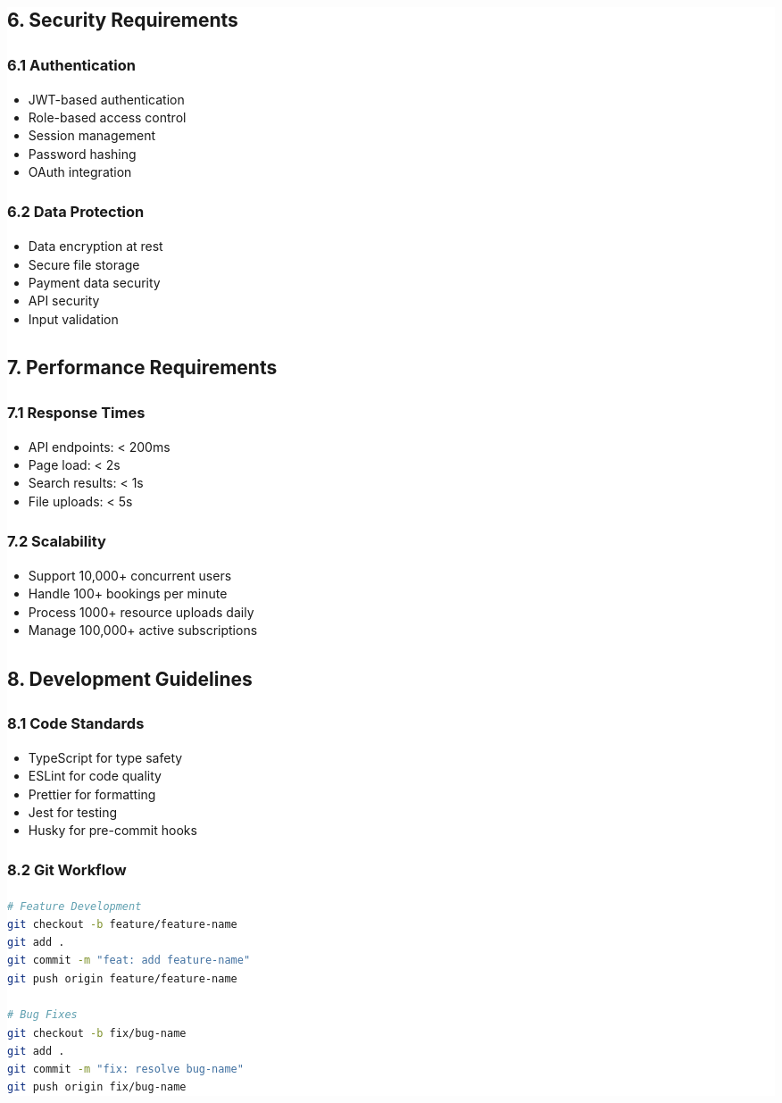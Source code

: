 ## 6. Security Requirements

### 6.1 Authentication
- JWT-based authentication
- Role-based access control
- Session management
- Password hashing
- OAuth integration

### 6.2 Data Protection
- Data encryption at rest
- Secure file storage
- Payment data security
- API security
- Input validation

## 7. Performance Requirements

### 7.1 Response Times
- API endpoints: < 200ms
- Page load: < 2s
- Search results: < 1s
- File uploads: < 5s

### 7.2 Scalability
- Support 10,000+ concurrent users
- Handle 100+ bookings per minute
- Process 1000+ resource uploads daily
- Manage 100,000+ active subscriptions

## 8. Development Guidelines

### 8.1 Code Standards
- TypeScript for type safety
- ESLint for code quality
- Prettier for formatting
- Jest for testing
- Husky for pre-commit hooks

### 8.2 Git Workflow
```bash
# Feature Development
git checkout -b feature/feature-name
git add .
git commit -m "feat: add feature-name"
git push origin feature/feature-name

# Bug Fixes
git checkout -b fix/bug-name
git add .
git commit -m "fix: resolve bug-name"
git push origin fix/bug-name
```
